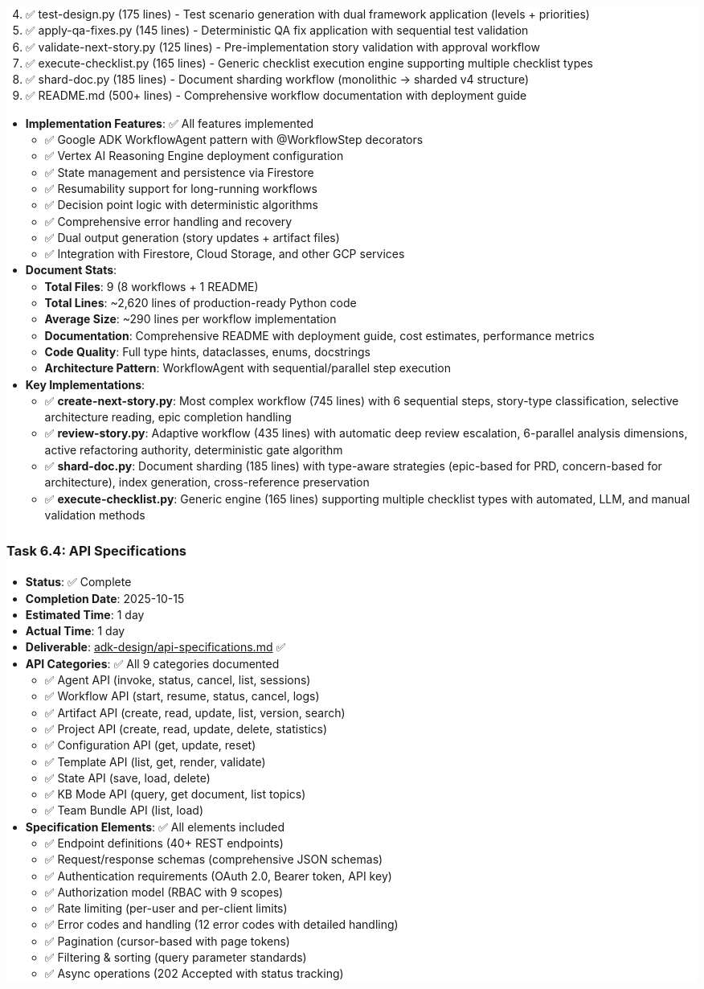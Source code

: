   4. ✅ test-design.py (175 lines) - Test scenario generation with dual framework application (levels + priorities)
  5. ✅ apply-qa-fixes.py (145 lines) - Deterministic QA fix application with sequential test validation
  6. ✅ validate-next-story.py (125 lines) - Pre-implementation story validation with approval workflow
  7. ✅ execute-checklist.py (165 lines) - Generic checklist execution engine supporting multiple checklist types
  8. ✅ shard-doc.py (185 lines) - Document sharding workflow (monolithic → sharded v4 structure)
  9. ✅ README.md (500+ lines) - Comprehensive workflow documentation with deployment guide
- **Implementation Features**: ✅ All features implemented
  - ✅ Google ADK WorkflowAgent pattern with @WorkflowStep decorators
  - ✅ Vertex AI Reasoning Engine deployment configuration
  - ✅ State management and persistence via Firestore
  - ✅ Resumability support for long-running workflows
  - ✅ Decision point logic with deterministic algorithms
  - ✅ Comprehensive error handling and recovery
  - ✅ Dual output generation (story updates + artifact files)
  - ✅ Integration with Firestore, Cloud Storage, and other GCP services
- **Document Stats**:
  - **Total Files**: 9 (8 workflows + 1 README)
  - **Total Lines**: ~2,620 lines of production-ready Python code
  - **Average Size**: ~290 lines per workflow implementation
  - **Documentation**: Comprehensive README with deployment guide, cost estimates, performance metrics
  - **Code Quality**: Full type hints, dataclasses, enums, docstrings
  - **Architecture Pattern**: WorkflowAgent with sequential/parallel step execution
- **Key Implementations**:
  - ✅ **create-next-story.py**: Most complex workflow (745 lines) with 6 sequential steps, story-type classification, selective architecture reading, epic completion handling
  - ✅ **review-story.py**: Adaptive workflow (435 lines) with automatic deep review escalation, 6-parallel analysis dimensions, active refactoring authority, deterministic gate algorithm
  - ✅ **shard-doc.py**: Document sharding (185 lines) with type-aware strategies (epic-based for PRD, concern-based for architecture), index generation, cross-reference preservation
  - ✅ **execute-checklist.py**: Generic engine (165 lines) supporting multiple checklist types with automated, LLM, and manual validation methods

### Task 6.4: API Specifications
- **Status**: ✅ Complete
- **Completion Date**: 2025-10-15
- **Estimated Time**: 1 day
- **Actual Time**: 1 day
- **Deliverable**: [adk-design/api-specifications.md](../adk-design/api-specifications.md) ✅
- **API Categories**: ✅ All 9 categories documented
  - ✅ Agent API (invoke, status, cancel, list, sessions)
  - ✅ Workflow API (start, resume, status, cancel, logs)
  - ✅ Artifact API (create, read, update, list, version, search)
  - ✅ Project API (create, read, update, delete, statistics)
  - ✅ Configuration API (get, update, reset)
  - ✅ Template API (list, get, render, validate)
  - ✅ State API (save, load, delete)
  - ✅ KB Mode API (query, get document, list topics)
  - ✅ Team Bundle API (list, load)
- **Specification Elements**: ✅ All elements included
  - ✅ Endpoint definitions (40+ REST endpoints)
  - ✅ Request/response schemas (comprehensive JSON schemas)
  - ✅ Authentication requirements (OAuth 2.0, Bearer token, API key)
  - ✅ Authorization model (RBAC with 9 scopes)
  - ✅ Rate limiting (per-user and per-client limits)
  - ✅ Error codes and handling (12 error codes with detailed handling)
  - ✅ Pagination (cursor-based with page tokens)
  - ✅ Filtering & sorting (query parameter standards)
  - ✅ Async operations (202 Accepted with status tracking)